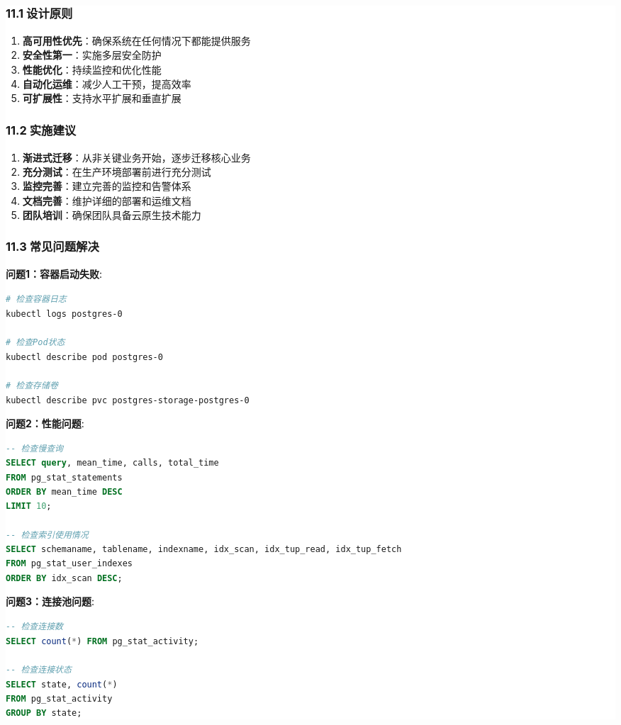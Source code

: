 ### 11.1 设计原则

1. **高可用性优先**：确保系统在任何情况下都能提供服务
2. **安全性第一**：实施多层安全防护
3. **性能优化**：持续监控和优化性能
4. **自动化运维**：减少人工干预，提高效率
5. **可扩展性**：支持水平扩展和垂直扩展

### 11.2 实施建议

1. **渐进式迁移**：从非关键业务开始，逐步迁移核心业务
2. **充分测试**：在生产环境部署前进行充分测试
3. **监控完善**：建立完善的监控和告警体系
4. **文档完善**：维护详细的部署和运维文档
5. **团队培训**：确保团队具备云原生技术能力

### 11.3 常见问题解决

**问题1：容器启动失败**:

```bash
# 检查容器日志
kubectl logs postgres-0

# 检查Pod状态
kubectl describe pod postgres-0

# 检查存储卷
kubectl describe pvc postgres-storage-postgres-0
```

**问题2：性能问题**:

```sql
-- 检查慢查询
SELECT query, mean_time, calls, total_time
FROM pg_stat_statements
ORDER BY mean_time DESC
LIMIT 10;

-- 检查索引使用情况
SELECT schemaname, tablename, indexname, idx_scan, idx_tup_read, idx_tup_fetch
FROM pg_stat_user_indexes
ORDER BY idx_scan DESC;
```

**问题3：连接池问题**:

```sql
-- 检查连接数
SELECT count(*) FROM pg_stat_activity;

-- 检查连接状态
SELECT state, count(*) 
FROM pg_stat_activity 
GROUP BY state;
```
